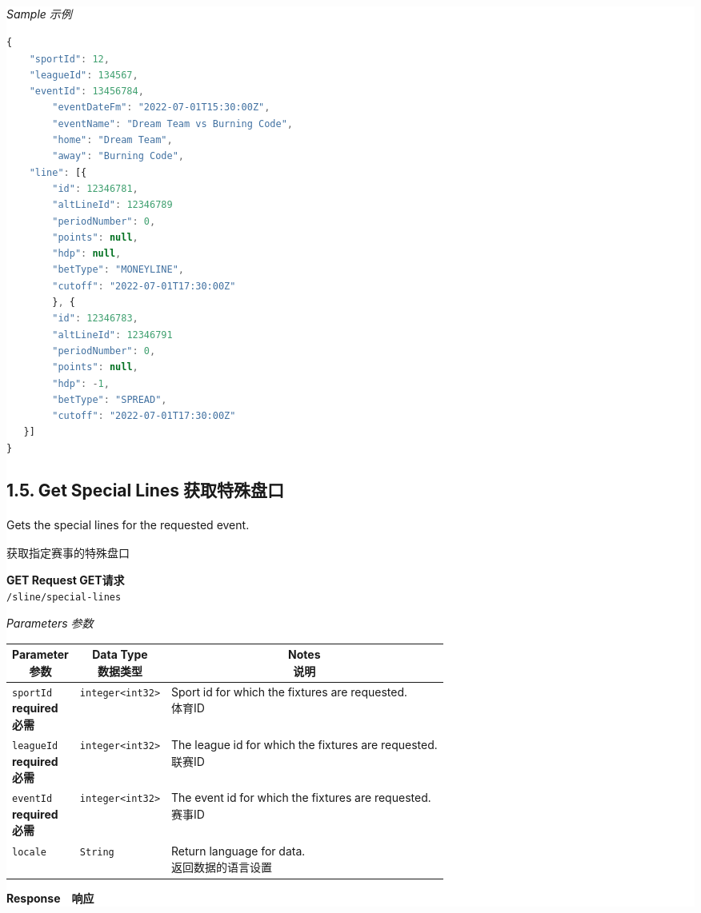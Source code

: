 *Sample 示例*

```js
{
	"sportId": 12,
	"leagueId": 134567,
	"eventId": 13456784,
        "eventDateFm": "2022-07-01T15:30:00Z",
        "eventName": "Dream Team vs Burning Code",
        "home": "Dream Team",
        "away": "Burning Code",
	"line": [{
		"id": 12346781,
		"altLineId": 12346789
		"periodNumber": 0,
		"points": null,
		"hdp": null,
		"betType": "MONEYLINE",
		"cutoff": "2022-07-01T17:30:00Z"
        }, {
		"id": 12346783,
		"altLineId": 12346791
		"periodNumber": 0,
		"points": null,
		"hdp": -1,
		"betType": "SPREAD",
		"cutoff": "2022-07-01T17:30:00Z"
   }]
}
```


## 1.5. Get Special Lines 获取特殊盘口 <a name="15-get-special-lines"></a>

Gets the special lines for the requested event. 

获取指定赛事的特殊盘口

**GET Request GET请求** <br/>
        `/sline/special-lines`

*Parameters 参数*

| Parameter <br/>参数 | Data Type <br/>数据类型 | Notes <br/>说明 |
| --- | --- | --- |
| `sportId` <br/>**required** <br/>**必需**  | `integer<int32>` | Sport id for which the fixtures are requested. <br/>体育ID |
| `leagueId` <br/>**required** <br/>**必需**  | `integer<int32>` | The league id for which the fixtures are requested. <br/>联赛ID |
| `eventId` <br/>**required** <br/>**必需**  | `integer<int32>` | The event id for which the fixtures are requested. <br/>赛事ID |
| `locale`  | `String` | Return language for data. <br/>返回数据的语言设置 |

**Response　响应**
